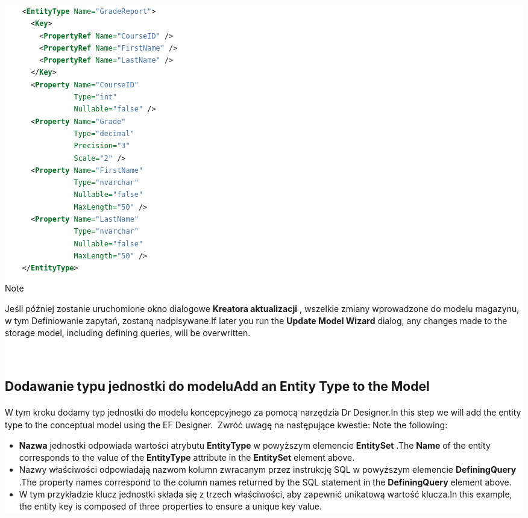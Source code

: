 ``` xml
    <EntityType Name="GradeReport">
      <Key>
        <PropertyRef Name="CourseID" />
        <PropertyRef Name="FirstName" />
        <PropertyRef Name="LastName" />
      </Key>
      <Property Name="CourseID"
                Type="int"
                Nullable="false" />
      <Property Name="Grade"
                Type="decimal"
                Precision="3"
                Scale="2" />
      <Property Name="FirstName"
                Type="nvarchar"
                Nullable="false"
                MaxLength="50" />
      <Property Name="LastName"
                Type="nvarchar"
                Nullable="false"
                MaxLength="50" />
    </EntityType>
```

>[!NOTE]
> <span data-ttu-id="45618-156">Jeśli później zostanie uruchomione okno dialogowe **Kreatora aktualizacji** , wszelkie zmiany wprowadzone do modelu magazynu, w tym Definiowanie zapytań, zostaną nadpisywane.</span><span class="sxs-lookup"><span data-stu-id="45618-156">If later you run the **Update Model Wizard** dialog, any changes made to the storage model, including defining queries, will be overwritten.</span></span>

 

## <a name="add-an-entity-type-to-the-model"></a><span data-ttu-id="45618-157">Dodawanie typu jednostki do modelu</span><span class="sxs-lookup"><span data-stu-id="45618-157">Add an Entity Type to the Model</span></span>

<span data-ttu-id="45618-158">W tym kroku dodamy typ jednostki do modelu koncepcyjnego za pomocą narzędzia Dr Designer.</span><span class="sxs-lookup"><span data-stu-id="45618-158">In this step we will add the entity type to the conceptual model using the EF Designer.</span></span> <span data-ttu-id="45618-159"> Zwróć uwagę na następujące kwestie:</span><span class="sxs-lookup"><span data-stu-id="45618-159"> Note the following:</span></span>

-   <span data-ttu-id="45618-160">**Nazwa** jednostki odpowiada wartości atrybutu **EntityType** w powyższym elemencie **EntitySet** .</span><span class="sxs-lookup"><span data-stu-id="45618-160">The **Name** of the entity corresponds to the value of the **EntityType** attribute in the **EntitySet** element above.</span></span>
-   <span data-ttu-id="45618-161">Nazwy właściwości odpowiadają nazwom kolumn zwracanym przez instrukcję SQL w powyższym elemencie **DefiningQuery** .</span><span class="sxs-lookup"><span data-stu-id="45618-161">The property names correspond to the column names returned by the SQL statement in the **DefiningQuery** element above.</span></span>
-   <span data-ttu-id="45618-162">W tym przykładzie klucz jednostki składa się z trzech właściwości, aby zapewnić unikatową wartość klucza.</span><span class="sxs-lookup"><span data-stu-id="45618-162">In this example, the entity key is composed of three properties to ensure a unique key value.</span></span>
